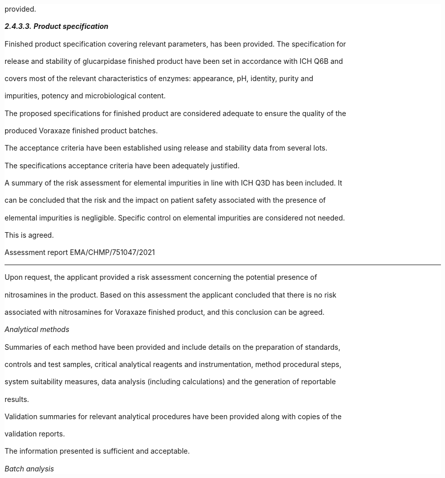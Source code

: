 provided.

***2.4.3.3.*** ***Product specification***

Finished product specification covering relevant parameters, has been provided. The specification for

release and stability of glucarpidase finished product have been set in accordance with ICH Q6B and

covers most of the relevant characteristics of enzymes: appearance, pH, identity, purity and

impurities, potency and microbiological content.

The proposed specifications for finished product are considered adequate to ensure the quality of the

produced Voraxaze finished product batches.

The acceptance criteria have been established using release and stability data from several lots.

The specifications acceptance criteria have been adequately justified.

A summary of the risk assessment for elemental impurities in line with ICH Q3D has been included. It

can be concluded that the risk and the impact on patient safety associated with the presence of

elemental impurities is negligible. Specific control on elemental impurities are considered not needed.

This is agreed.

Assessment report
EMA/CHMP/751047/2021


-----

Upon request, the applicant provided a risk assessment concerning the potential presence of

nitrosamines in the product. Based on this assessment the applicant concluded that there is no risk

associated with nitrosamines for Voraxaze finished product, and this conclusion can be agreed.

*Analytical methods*

Summaries of each method have been provided and include details on the preparation of standards,

controls and test samples, critical analytical reagents and instrumentation, method procedural steps,

system suitability measures, data analysis (including calculations) and the generation of reportable

results.

Validation summaries for relevant analytical procedures have been provided along with copies of the

validation reports.

The information presented is sufficient and acceptable.

*Batch analysis*
